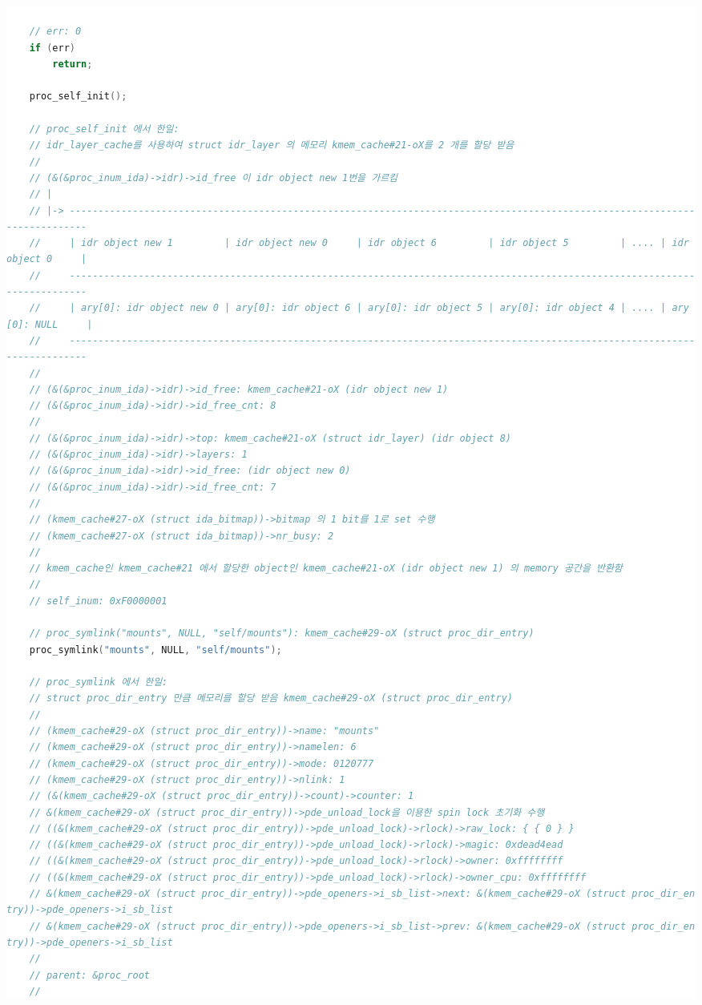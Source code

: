 ```root.c

	// err: 0
	if (err)
		return;

	proc_self_init();

	// proc_self_init 에서 한일:
	// idr_layer_cache를 사용하여 struct idr_layer 의 메모리 kmem_cache#21-oX를 2 개를 할당 받음
	//
	// (&(&proc_inum_ida)->idr)->id_free 이 idr object new 1번을 가르킴
	// |
	// |-> ---------------------------------------------------------------------------------------------------------------------------
	//     | idr object new 1         | idr object new 0     | idr object 6         | idr object 5         | .... | idr object 0     |
	//     ---------------------------------------------------------------------------------------------------------------------------
	//     | ary[0]: idr object new 0 | ary[0]: idr object 6 | ary[0]: idr object 5 | ary[0]: idr object 4 | .... | ary[0]: NULL     |
	//     ---------------------------------------------------------------------------------------------------------------------------
	//
	// (&(&proc_inum_ida)->idr)->id_free: kmem_cache#21-oX (idr object new 1)
	// (&(&proc_inum_ida)->idr)->id_free_cnt: 8
	//
	// (&(&proc_inum_ida)->idr)->top: kmem_cache#21-oX (struct idr_layer) (idr object 8)
	// (&(&proc_inum_ida)->idr)->layers: 1
	// (&(&proc_inum_ida)->idr)->id_free: (idr object new 0)
	// (&(&proc_inum_ida)->idr)->id_free_cnt: 7
	//
	// (kmem_cache#27-oX (struct ida_bitmap))->bitmap 의 1 bit를 1로 set 수행
	// (kmem_cache#27-oX (struct ida_bitmap))->nr_busy: 2
	//
	// kmem_cache인 kmem_cache#21 에서 할당한 object인 kmem_cache#21-oX (idr object new 1) 의 memory 공간을 반환함
	//
	// self_inum: 0xF0000001

	// proc_symlink("mounts", NULL, "self/mounts"): kmem_cache#29-oX (struct proc_dir_entry)
	proc_symlink("mounts", NULL, "self/mounts");

	// proc_symlink 에서 한일:
	// struct proc_dir_entry 만큼 메모리를 할당 받음 kmem_cache#29-oX (struct proc_dir_entry)
	//
	// (kmem_cache#29-oX (struct proc_dir_entry))->name: "mounts"
	// (kmem_cache#29-oX (struct proc_dir_entry))->namelen: 6
	// (kmem_cache#29-oX (struct proc_dir_entry))->mode: 0120777
	// (kmem_cache#29-oX (struct proc_dir_entry))->nlink: 1
	// (&(kmem_cache#29-oX (struct proc_dir_entry))->count)->counter: 1
	// &(kmem_cache#29-oX (struct proc_dir_entry))->pde_unload_lock을 이용한 spin lock 초기화 수행
	// ((&(kmem_cache#29-oX (struct proc_dir_entry))->pde_unload_lock)->rlock)->raw_lock: { { 0 } }
	// ((&(kmem_cache#29-oX (struct proc_dir_entry))->pde_unload_lock)->rlock)->magic: 0xdead4ead
	// ((&(kmem_cache#29-oX (struct proc_dir_entry))->pde_unload_lock)->rlock)->owner: 0xffffffff
	// ((&(kmem_cache#29-oX (struct proc_dir_entry))->pde_unload_lock)->rlock)->owner_cpu: 0xffffffff
	// &(kmem_cache#29-oX (struct proc_dir_entry))->pde_openers->i_sb_list->next: &(kmem_cache#29-oX (struct proc_dir_entry))->pde_openers->i_sb_list
	// &(kmem_cache#29-oX (struct proc_dir_entry))->pde_openers->i_sb_list->prev: &(kmem_cache#29-oX (struct proc_dir_entry))->pde_openers->i_sb_list
	//
	// parent: &proc_root
	//
```